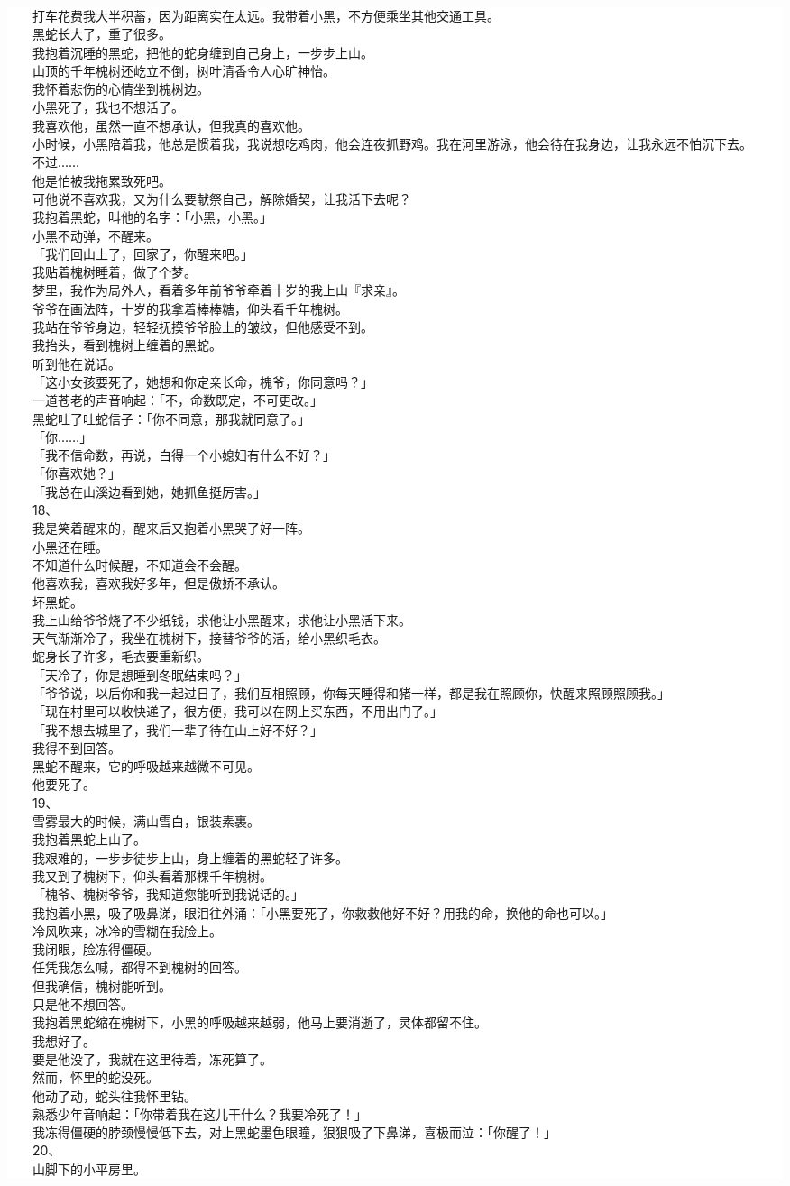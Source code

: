 &emsp;&emsp;打车花费我大半积蓄，因为距离实在太远。我带着小黑，不方便乘坐其他交通工具。  
&emsp;&emsp;黑蛇长大了，重了很多。  
&emsp;&emsp;我抱着沉睡的黑蛇，把他的蛇身缠到自己身上，一步步上山。  
&emsp;&emsp;山顶的千年槐树还屹立不倒，树叶清香令人心旷神怡。  
&emsp;&emsp;我怀着悲伤的心情坐到槐树边。  
&emsp;&emsp;小黑死了，我也不想活了。  
&emsp;&emsp;我喜欢他，虽然一直不想承认，但我真的喜欢他。  
&emsp;&emsp;小时候，小黑陪着我，他总是惯着我，我说想吃鸡肉，他会连夜抓野鸡。我在河里游泳，他会待在我身边，让我永远不怕沉下去。  
&emsp;&emsp;不过……  
&emsp;&emsp;他是怕被我拖累致死吧。  
&emsp;&emsp;可他说不喜欢我，又为什么要献祭自己，解除婚契，让我活下去呢？  
&emsp;&emsp;我抱着黑蛇，叫他的名字：「小黑，小黑。」  
&emsp;&emsp;小黑不动弹，不醒来。  
&emsp;&emsp;「我们回山上了，回家了，你醒来吧。」  
&emsp;&emsp;我贴着槐树睡着，做了个梦。  
&emsp;&emsp;梦里，我作为局外人，看着多年前爷爷牵着十岁的我上山『求亲』。  
&emsp;&emsp;爷爷在画法阵，十岁的我拿着棒棒糖，仰头看千年槐树。  
&emsp;&emsp;我站在爷爷身边，轻轻抚摸爷爷脸上的皱纹，但他感受不到。  
&emsp;&emsp;我抬头，看到槐树上缠着的黑蛇。  
&emsp;&emsp;听到他在说话。  
&emsp;&emsp;「这小女孩要死了，她想和你定亲长命，槐爷，你同意吗？」  
&emsp;&emsp;一道苍老的声音响起：「不，命数既定，不可更改。」  
&emsp;&emsp;黑蛇吐了吐蛇信子：「你不同意，那我就同意了。」  
&emsp;&emsp;「你……」  
&emsp;&emsp;「我不信命数，再说，白得一个小媳妇有什么不好？」  
&emsp;&emsp;「你喜欢她？」  
&emsp;&emsp;「我总在山溪边看到她，她抓鱼挺厉害。」  
&emsp;&emsp;18、  
&emsp;&emsp;我是笑着醒来的，醒来后又抱着小黑哭了好一阵。  
&emsp;&emsp;小黑还在睡。  
&emsp;&emsp;不知道什么时候醒，不知道会不会醒。  
&emsp;&emsp;他喜欢我，喜欢我好多年，但是傲娇不承认。  
&emsp;&emsp;坏黑蛇。  
&emsp;&emsp;我上山给爷爷烧了不少纸钱，求他让小黑醒来，求他让小黑活下来。  
&emsp;&emsp;天气渐渐冷了，我坐在槐树下，接替爷爷的活，给小黑织毛衣。  
&emsp;&emsp;蛇身长了许多，毛衣要重新织。  
&emsp;&emsp;「天冷了，你是想睡到冬眠结束吗？」  
&emsp;&emsp;「爷爷说，以后你和我一起过日子，我们互相照顾，你每天睡得和猪一样，都是我在照顾你，快醒来照顾照顾我。」  
&emsp;&emsp;「现在村里可以收快递了，很方便，我可以在网上买东西，不用出门了。」  
&emsp;&emsp;「我不想去城里了，我们一辈子待在山上好不好？」  
&emsp;&emsp;我得不到回答。  
&emsp;&emsp;黑蛇不醒来，它的呼吸越来越微不可见。  
&emsp;&emsp;他要死了。  
&emsp;&emsp;19、  
&emsp;&emsp;雪雾最大的时候，满山雪白，银装素裹。  
&emsp;&emsp;我抱着黑蛇上山了。  
&emsp;&emsp;我艰难的，一步步徒步上山，身上缠着的黑蛇轻了许多。  
&emsp;&emsp;我又到了槐树下，仰头看着那棵千年槐树。  
&emsp;&emsp;「槐爷、槐树爷爷，我知道您能听到我说话的。」  
&emsp;&emsp;我抱着小黑，吸了吸鼻涕，眼泪往外涌：「小黑要死了，你救救他好不好？用我的命，换他的命也可以。」  
&emsp;&emsp;冷风吹来，冰冷的雪糊在我脸上。  
&emsp;&emsp;我闭眼，脸冻得僵硬。  
&emsp;&emsp;任凭我怎么喊，都得不到槐树的回答。  
&emsp;&emsp;但我确信，槐树能听到。  
&emsp;&emsp;只是他不想回答。  
&emsp;&emsp;我抱着黑蛇缩在槐树下，小黑的呼吸越来越弱，他马上要消逝了，灵体都留不住。  
&emsp;&emsp;我想好了。  
&emsp;&emsp;要是他没了，我就在这里待着，冻死算了。  
&emsp;&emsp;然而，怀里的蛇没死。  
&emsp;&emsp;他动了动，蛇头往我怀里钻。  
&emsp;&emsp;熟悉少年音响起：「你带着我在这儿干什么？我要冷死了！」  
&emsp;&emsp;我冻得僵硬的脖颈慢慢低下去，对上黑蛇墨色眼瞳，狠狠吸了下鼻涕，喜极而泣：「你醒了！」  
&emsp;&emsp;20、  
&emsp;&emsp;山脚下的小平房里。  